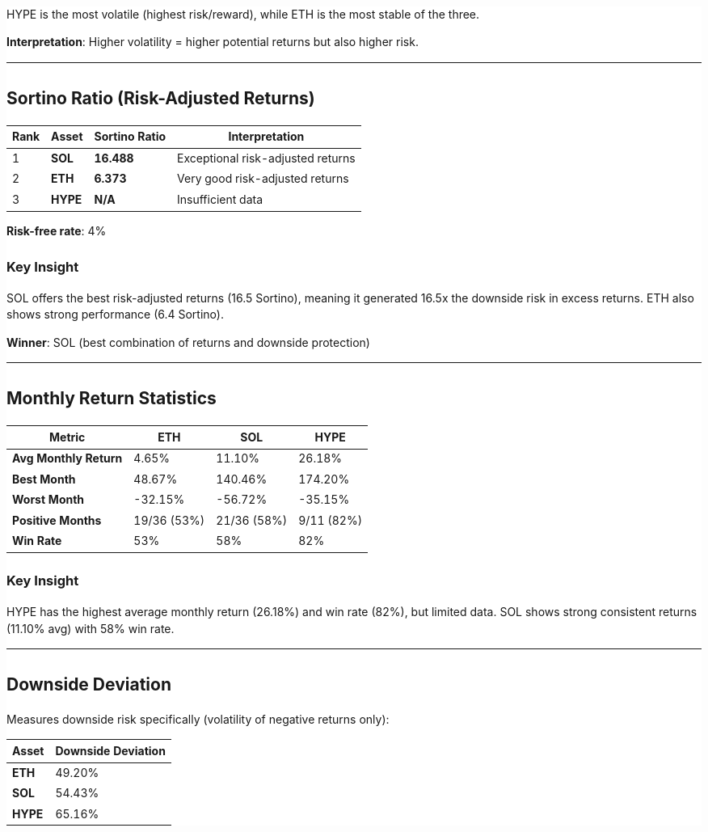 HYPE is the most volatile (highest risk/reward), while ETH is the most stable of the three.

**Interpretation**: Higher volatility = higher potential returns but also higher risk.

---

## Sortino Ratio (Risk-Adjusted Returns)

| Rank | Asset | Sortino Ratio | Interpretation |
|------|-------|---------------|----------------|
| 1 | **SOL** | **16.488** | Exceptional risk-adjusted returns |
| 2 | **ETH** | **6.373** | Very good risk-adjusted returns |
| 3 | **HYPE** | **N/A** | Insufficient data |

**Risk-free rate**: 4%

### Key Insight

SOL offers the best risk-adjusted returns (16.5 Sortino), meaning it generated 16.5x the downside risk in excess returns. ETH also shows strong performance (6.4 Sortino).

**Winner**: SOL (best combination of returns and downside protection)

---

## Monthly Return Statistics

| Metric | ETH | SOL | HYPE |
|--------|-----|-----|------|
| **Avg Monthly Return** | 4.65% | 11.10% | 26.18% |
| **Best Month** | 48.67% | 140.46% | 174.20% |
| **Worst Month** | -32.15% | -56.72% | -35.15% |
| **Positive Months** | 19/36 (53%) | 21/36 (58%) | 9/11 (82%) |
| **Win Rate** | 53% | 58% | 82% |

### Key Insight

HYPE has the highest average monthly return (26.18%) and win rate (82%), but limited data. SOL shows strong consistent returns (11.10% avg) with 58% win rate.

---

## Downside Deviation

Measures downside risk specifically (volatility of negative returns only):

| Asset | Downside Deviation |
|-------|-------------------|
| **ETH** | 49.20% |
| **SOL** | 54.43% |
| **HYPE** | 65.16% |
